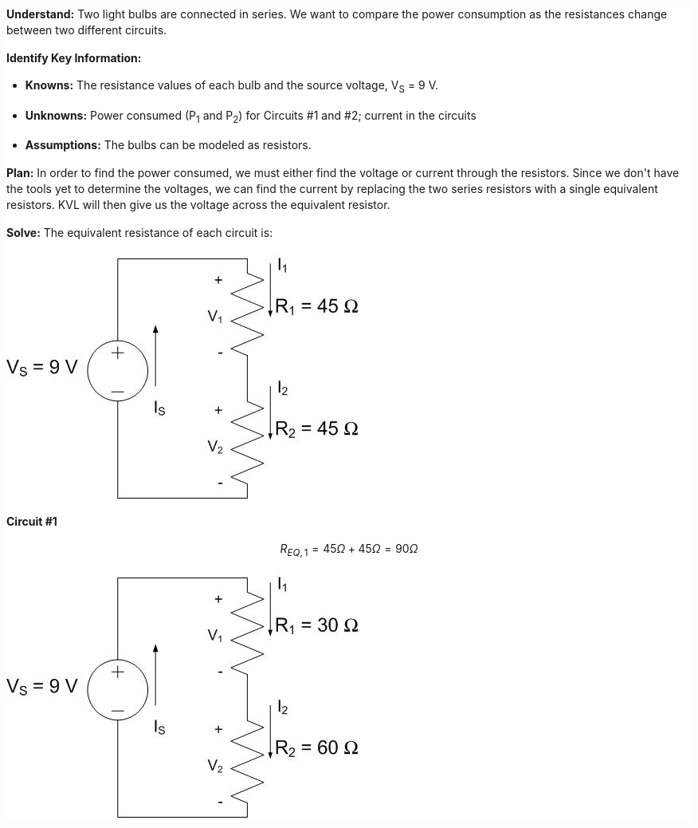 **Understand:** Two light bulbs are connected in series. We want to
compare the power consumption as the resistances change between two
different circuits.

**Identify Key Information:**

-   **Knowns:** The resistance values of each bulb and the source
    voltage, V<sub>S</sub> = 9 V.

-   **Unknowns:** Power consumed (P<sub>1</sub> and P<sub>2</sub>) for Circuits #1 and #2;
    current in the circuits

-   **Assumptions:** The bulbs can be modeled as resistors.

**Plan:** In order to find the power consumed, we must either find the
voltage or current through the resistors. Since we don't have the tools
yet to determine the voltages, we can find the current by replacing the
two series resistors with a single equivalent resistors. KVL will then
give us the voltage across the equivalent resistor.

**Solve:** The equivalent resistance of each circuit is:

![](./ECE215_L03_media/media/image6.jpeg)

**Circuit #1**

$$R_{EQ,1} = 45\Omega + 45\Omega = 90\Omega$$

![](./ECE215_L03_media/media/image7.jpeg)
